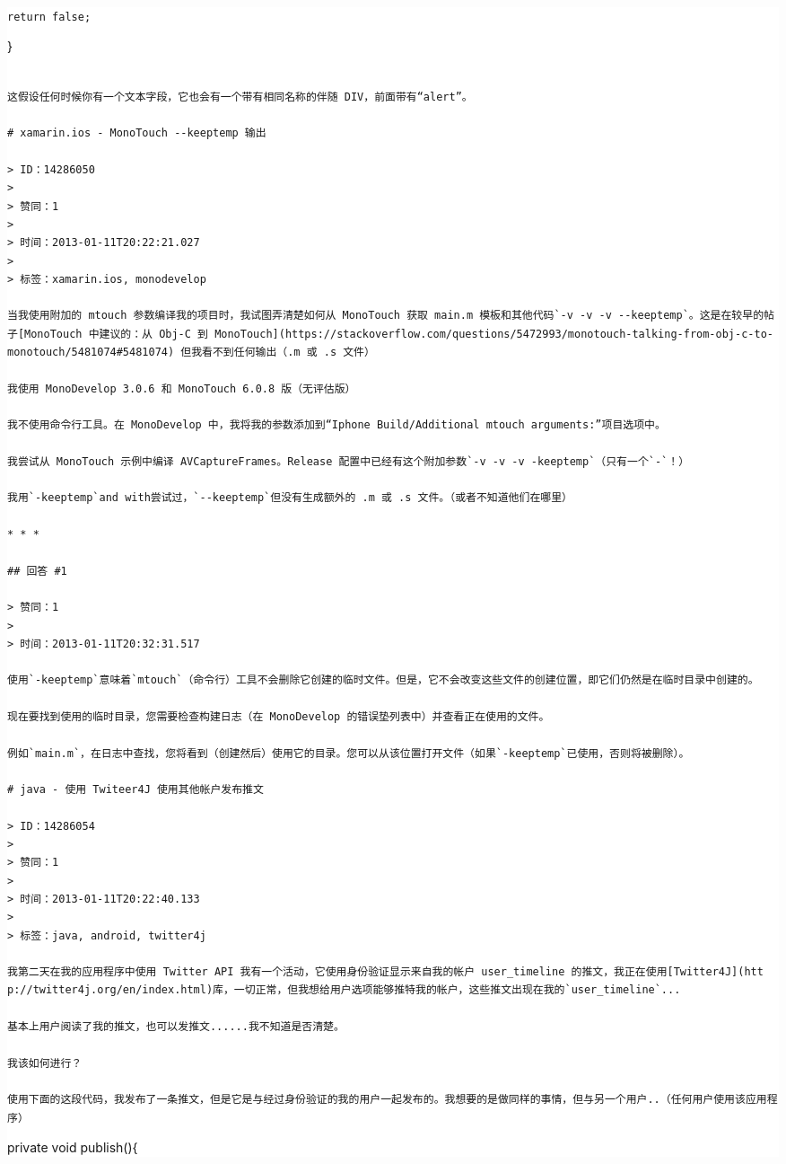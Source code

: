    return false;
}
</script> 
```

这假设任何时候你有一个文本字段，它也会有一个带有相同名称的伴随 DIV，前面带有“alert”。

# xamarin.ios - MonoTouch --keeptemp 输出

> ID：14286050
> 
> 赞同：1
> 
> 时间：2013-01-11T20:22:21.027
> 
> 标签：xamarin.ios, monodevelop

当我使用附加的 mtouch 参数编译我的项目时，我试图弄清楚如何从 MonoTouch 获取 main.m 模板和其他代码`-v -v -v --keeptemp`。这是在较早的帖子[MonoTouch 中建议的：从 Obj-C 到 MonoTouch](https://stackoverflow.com/questions/5472993/monotouch-talking-from-obj-c-to-monotouch/5481074#5481074) 但我看不到任何输出（.m 或 .s 文件）

我使用 MonoDevelop 3.0.6 和 MonoTouch 6.0.8 版（无评估版）

我不使用命令行工具。在 MonoDevelop 中，我将我的参数添加到“Iphone Build/Additional mtouch arguments:”项目选项中。

我尝试从 MonoTouch 示例中编译 AVCaptureFrames。Release 配置中已经有这个附加参数`-v -v -v -keeptemp`（只有一个`-`！）

我用`-keeptemp`and with尝试过，`--keeptemp`但没有生成额外的 .m 或 .s 文件。（或者不知道他们在哪里）

* * *

## 回答 #1

> 赞同：1
> 
> 时间：2013-01-11T20:32:31.517

使用`-keeptemp`意味着`mtouch`（命令行）工具不会删除它创建的临时文件。但是，它不会改变这些文件的创建位置，即它们仍然是在临时目录中创建的。

现在要找到使用的临时目录，您需要检查构建日志（在 MonoDevelop 的错误垫列表中）并查看正在使用的文件。

例如`main.m`，在日志中查找，您将看到（创建然后）使用它的目录。您可以从该位置打开文件（如果`-keeptemp`已使用，否则将被删除）。

# java - 使用 Twiteer4J 使用其他帐户发布推文

> ID：14286054
> 
> 赞同：1
> 
> 时间：2013-01-11T20:22:40.133
> 
> 标签：java, android, twitter4j

我第二天在我的应用程序中使用 Twitter API 我有一个活动，它使用身份验证显示来自我的帐户 user_timeline 的推文，我正在使用[Twitter4J](http://twitter4j.org/en/index.html)库，一切正常，但我想给用户选项能够推特我的帐户，这些推文出现在我的`user_timeline`...

基本上用户阅读了我的推文，也可以发推文......我不知道是否清楚。

我该如何进行？

使用下面的这段代码，我发布了一条推文，但是它是与经过身份验证的我的用户一起发布的。我想要的是做同样的事情，但与另一个用户..（任何用户使用该应用程序）

```
private void publish(){